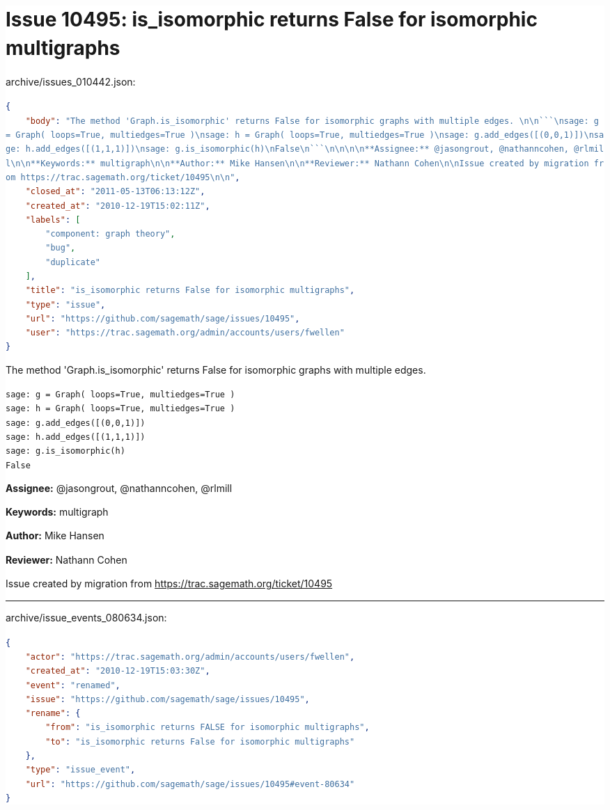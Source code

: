 # Issue 10495: is_isomorphic returns False for isomorphic multigraphs

archive/issues_010442.json:
```json
{
    "body": "The method 'Graph.is_isomorphic' returns False for isomorphic graphs with multiple edges. \n\n```\nsage: g = Graph( loops=True, multiedges=True )\nsage: h = Graph( loops=True, multiedges=True )\nsage: g.add_edges([(0,0,1)])\nsage: h.add_edges([(1,1,1)])\nsage: g.is_isomorphic(h)\nFalse\n```\n\n\n\n**Assignee:** @jasongrout, @nathanncohen, @rlmill\n\n**Keywords:** multigraph\n\n**Author:** Mike Hansen\n\n**Reviewer:** Nathann Cohen\n\nIssue created by migration from https://trac.sagemath.org/ticket/10495\n\n",
    "closed_at": "2011-05-13T06:13:12Z",
    "created_at": "2010-12-19T15:02:11Z",
    "labels": [
        "component: graph theory",
        "bug",
        "duplicate"
    ],
    "title": "is_isomorphic returns False for isomorphic multigraphs",
    "type": "issue",
    "url": "https://github.com/sagemath/sage/issues/10495",
    "user": "https://trac.sagemath.org/admin/accounts/users/fwellen"
}
```
The method 'Graph.is_isomorphic' returns False for isomorphic graphs with multiple edges. 

```
sage: g = Graph( loops=True, multiedges=True )
sage: h = Graph( loops=True, multiedges=True )
sage: g.add_edges([(0,0,1)])
sage: h.add_edges([(1,1,1)])
sage: g.is_isomorphic(h)
False
```



**Assignee:** @jasongrout, @nathanncohen, @rlmill

**Keywords:** multigraph

**Author:** Mike Hansen

**Reviewer:** Nathann Cohen

Issue created by migration from https://trac.sagemath.org/ticket/10495





---

archive/issue_events_080634.json:
```json
{
    "actor": "https://trac.sagemath.org/admin/accounts/users/fwellen",
    "created_at": "2010-12-19T15:03:30Z",
    "event": "renamed",
    "issue": "https://github.com/sagemath/sage/issues/10495",
    "rename": {
        "from": "is_isomorphic returns FALSE for isomorphic multigraphs",
        "to": "is_isomorphic returns False for isomorphic multigraphs"
    },
    "type": "issue_event",
    "url": "https://github.com/sagemath/sage/issues/10495#event-80634"
}
```
